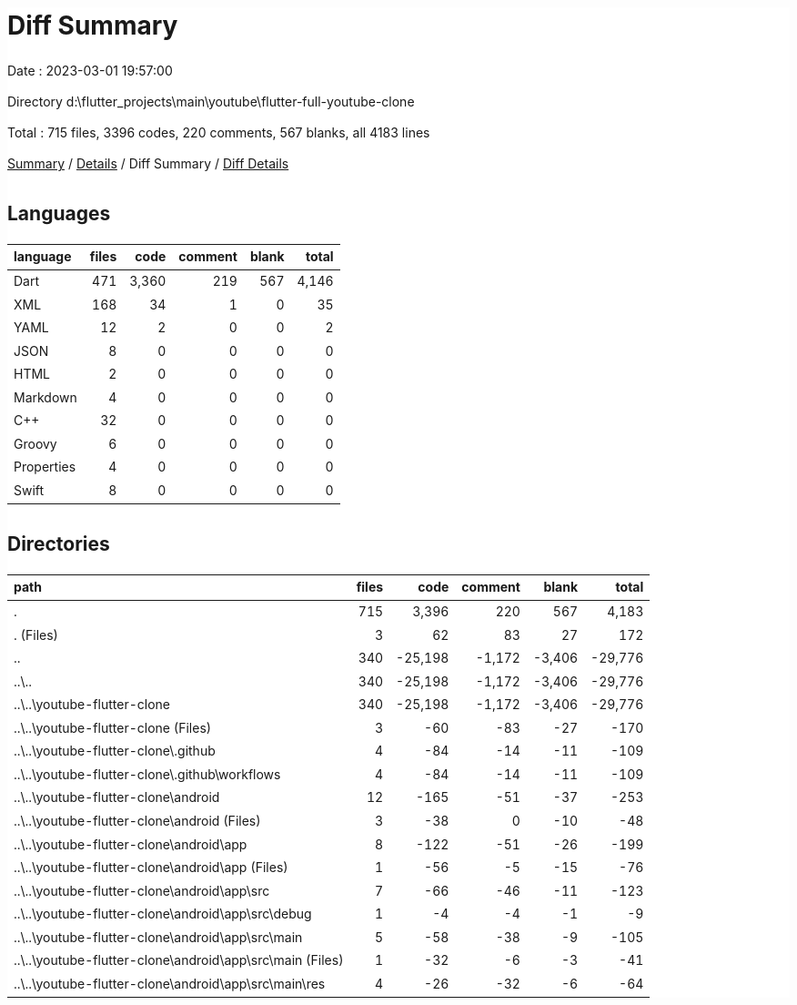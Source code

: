 # Diff Summary

Date : 2023-03-01 19:57:00

Directory d:\\flutter_projects\\main\\youtube\\flutter-full-youtube-clone

Total : 715 files,  3396 codes, 220 comments, 567 blanks, all 4183 lines

[Summary](results.md) / [Details](details.md) / Diff Summary / [Diff Details](diff-details.md)

## Languages
| language | files | code | comment | blank | total |
| :--- | ---: | ---: | ---: | ---: | ---: |
| Dart | 471 | 3,360 | 219 | 567 | 4,146 |
| XML | 168 | 34 | 1 | 0 | 35 |
| YAML | 12 | 2 | 0 | 0 | 2 |
| JSON | 8 | 0 | 0 | 0 | 0 |
| HTML | 2 | 0 | 0 | 0 | 0 |
| Markdown | 4 | 0 | 0 | 0 | 0 |
| C++ | 32 | 0 | 0 | 0 | 0 |
| Groovy | 6 | 0 | 0 | 0 | 0 |
| Properties | 4 | 0 | 0 | 0 | 0 |
| Swift | 8 | 0 | 0 | 0 | 0 |

## Directories
| path | files | code | comment | blank | total |
| :--- | ---: | ---: | ---: | ---: | ---: |
| . | 715 | 3,396 | 220 | 567 | 4,183 |
| . (Files) | 3 | 62 | 83 | 27 | 172 |
| .. | 340 | -25,198 | -1,172 | -3,406 | -29,776 |
| ..\\.. | 340 | -25,198 | -1,172 | -3,406 | -29,776 |
| ..\\..\\youtube-flutter-clone | 340 | -25,198 | -1,172 | -3,406 | -29,776 |
| ..\\..\\youtube-flutter-clone (Files) | 3 | -60 | -83 | -27 | -170 |
| ..\\..\\youtube-flutter-clone\\.github | 4 | -84 | -14 | -11 | -109 |
| ..\\..\\youtube-flutter-clone\\.github\\workflows | 4 | -84 | -14 | -11 | -109 |
| ..\\..\\youtube-flutter-clone\\android | 12 | -165 | -51 | -37 | -253 |
| ..\\..\\youtube-flutter-clone\\android (Files) | 3 | -38 | 0 | -10 | -48 |
| ..\\..\\youtube-flutter-clone\\android\\app | 8 | -122 | -51 | -26 | -199 |
| ..\\..\\youtube-flutter-clone\\android\\app (Files) | 1 | -56 | -5 | -15 | -76 |
| ..\\..\\youtube-flutter-clone\\android\\app\\src | 7 | -66 | -46 | -11 | -123 |
| ..\\..\\youtube-flutter-clone\\android\\app\\src\\debug | 1 | -4 | -4 | -1 | -9 |
| ..\\..\\youtube-flutter-clone\\android\\app\\src\\main | 5 | -58 | -38 | -9 | -105 |
| ..\\..\\youtube-flutter-clone\\android\\app\\src\\main (Files) | 1 | -32 | -6 | -3 | -41 |
| ..\\..\\youtube-flutter-clone\\android\\app\\src\\main\\res | 4 | -26 | -32 | -6 | -64 |